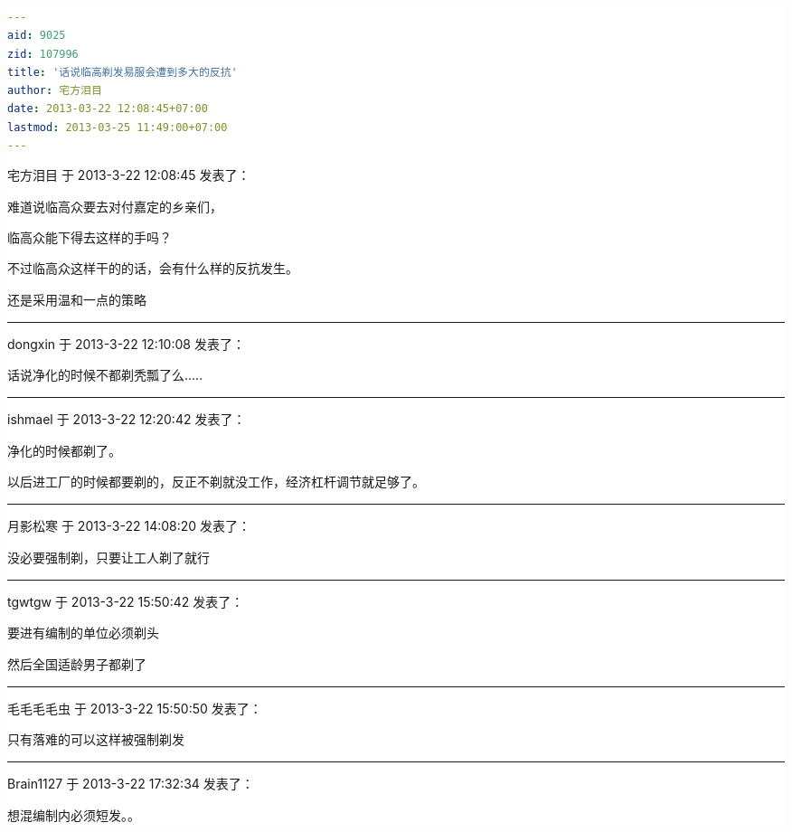 ```yaml
---
aid: 9025
zid: 107996
title: '话说临高剃发易服会遭到多大的反抗'
author: 宅方泪目
date: 2013-03-22 12:08:45+07:00
lastmod: 2013-03-25 11:49:00+07:00
---
```


宅方泪目 于 2013-3-22 12:08:45 发表了：

难道说临高众要去对付嘉定的乡亲们，

临高众能下得去这样的手吗？

不过临高众这样干的的话，会有什么样的反抗发生。

还是采用温和一点的策略

---------

dongxin 于 2013-3-22 12:10:08 发表了：

话说净化的时候不都剃秃瓢了么.....

---------

ishmael 于 2013-3-22 12:20:42 发表了：

净化的时候都剃了。

以后进工厂的时候都要剃的，反正不剃就没工作，经济杠杆调节就足够了。

---------

月影松寒 于 2013-3-22 14:08:20 发表了：

没必要强制剃，只要让工人剃了就行

---------

tgwtgw 于 2013-3-22 15:50:42 发表了：

要进有编制的单位必须剃头

然后全国适龄男子都剃了

---------

毛毛毛毛虫 于 2013-3-22 15:50:50 发表了：

只有落难的可以这样被强制剃发

---------

Brain1127 于 2013-3-22 17:32:34 发表了：

想混编制内必须短发。。
